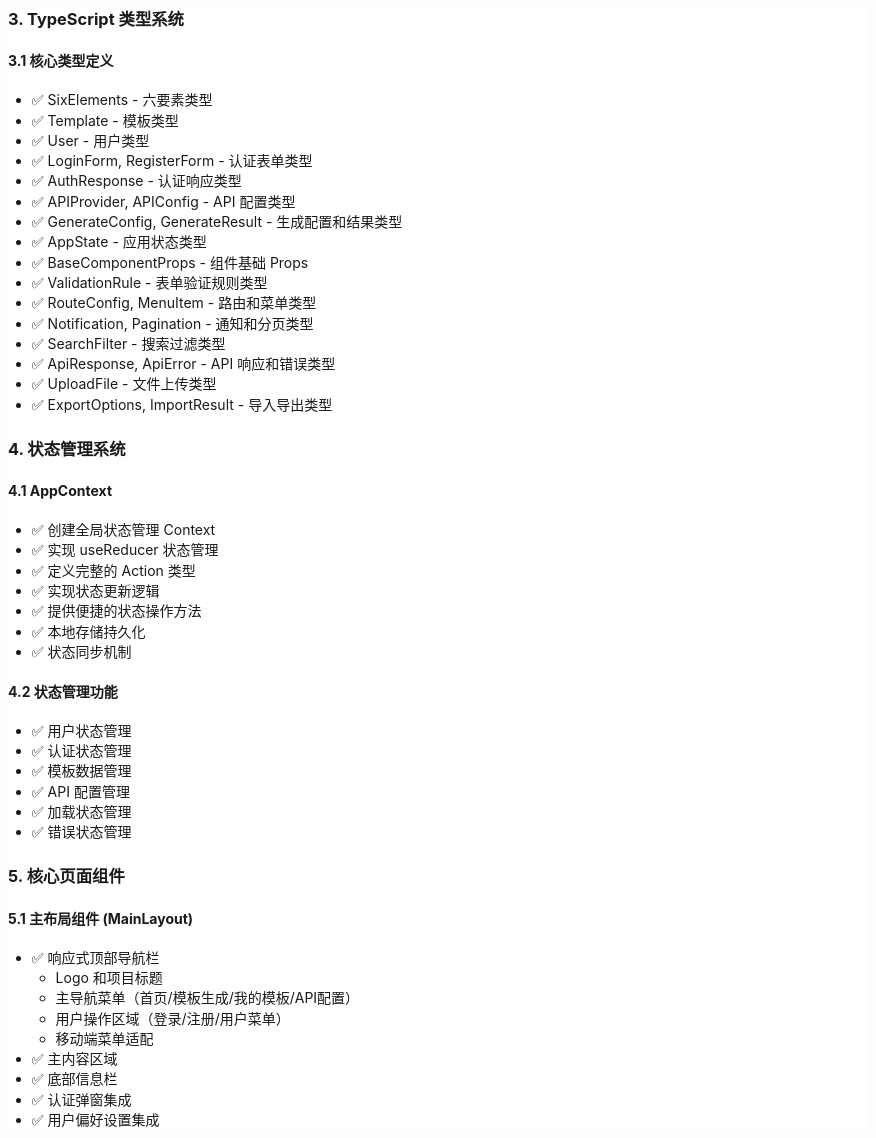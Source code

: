### 3. TypeScript 类型系统

#### 3.1 核心类型定义
- ✅ SixElements - 六要素类型
- ✅ Template - 模板类型
- ✅ User - 用户类型
- ✅ LoginForm, RegisterForm - 认证表单类型
- ✅ AuthResponse - 认证响应类型
- ✅ APIProvider, APIConfig - API 配置类型
- ✅ GenerateConfig, GenerateResult - 生成配置和结果类型
- ✅ AppState - 应用状态类型
- ✅ BaseComponentProps - 组件基础 Props
- ✅ ValidationRule - 表单验证规则类型
- ✅ RouteConfig, MenuItem - 路由和菜单类型
- ✅ Notification, Pagination - 通知和分页类型
- ✅ SearchFilter - 搜索过滤类型
- ✅ ApiResponse, ApiError - API 响应和错误类型
- ✅ UploadFile - 文件上传类型
- ✅ ExportOptions, ImportResult - 导入导出类型

### 4. 状态管理系统

#### 4.1 AppContext
- ✅ 创建全局状态管理 Context
- ✅ 实现 useReducer 状态管理
- ✅ 定义完整的 Action 类型
- ✅ 实现状态更新逻辑
- ✅ 提供便捷的状态操作方法
- ✅ 本地存储持久化
- ✅ 状态同步机制

#### 4.2 状态管理功能
- ✅ 用户状态管理
- ✅ 认证状态管理
- ✅ 模板数据管理
- ✅ API 配置管理
- ✅ 加载状态管理
- ✅ 错误状态管理

### 5. 核心页面组件

#### 5.1 主布局组件 (MainLayout)
- ✅ 响应式顶部导航栏
  - Logo 和项目标题
  - 主导航菜单（首页/模板生成/我的模板/API配置）
  - 用户操作区域（登录/注册/用户菜单）
  - 移动端菜单适配
- ✅ 主内容区域
- ✅ 底部信息栏
- ✅ 认证弹窗集成
- ✅ 用户偏好设置集成
